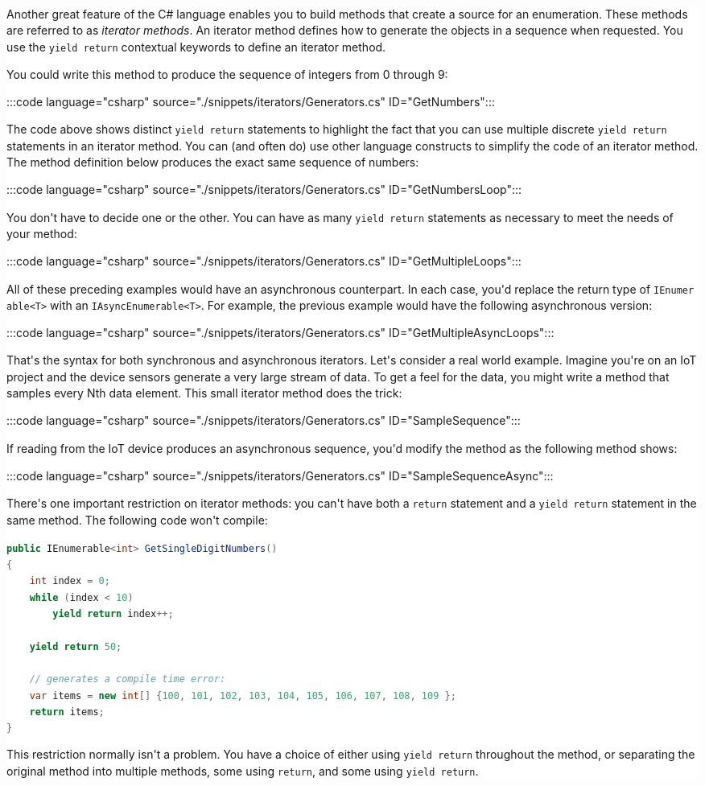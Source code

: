 Another great feature of the C# language enables you to build methods that create a source for an enumeration. These methods are referred to as *iterator methods*. An iterator method defines how to generate the objects in a sequence when requested. You use the `yield return` contextual keywords to define an iterator method.

You could write this method to produce the sequence of integers from 0 through 9:

:::code language="csharp" source="./snippets/iterators/Generators.cs" ID="GetNumbers":::

The code above shows distinct `yield return` statements to highlight the fact that you can use multiple discrete `yield return` statements in an iterator method. You can (and often do) use other language constructs to simplify the code of an iterator method. The method definition below produces the exact same sequence of numbers:

:::code language="csharp" source="./snippets/iterators/Generators.cs" ID="GetNumbersLoop":::

You don't have to decide one or the other. You can have as many `yield return` statements as necessary to meet the needs of your method:

:::code language="csharp" source="./snippets/iterators/Generators.cs" ID="GetMultipleLoops":::

All of these preceding examples would have an asynchronous counterpart. In each case, you'd replace the return type of `IEnumerable<T>` with an `IAsyncEnumerable<T>`. For example, the previous example would have the following asynchronous version:

:::code language="csharp" source="./snippets/iterators/Generators.cs" ID="GetMultipleAsyncLoops":::

That's the syntax for both synchronous and asynchronous iterators. Let's consider a real world example. Imagine you're on an IoT project and the device sensors generate a very large stream of data. To get a feel for the data, you might write a method that samples every Nth data element. This small iterator method does the trick:

:::code language="csharp" source="./snippets/iterators/Generators.cs" ID="SampleSequence":::

If reading from the IoT device produces an asynchronous sequence, you'd modify the method as the following method shows:

:::code language="csharp" source="./snippets/iterators/Generators.cs" ID="SampleSequenceAsync":::

There's one important restriction on iterator methods: you can't have both a `return` statement and a `yield return` statement in the same method. The following code won't compile:

```csharp
public IEnumerable<int> GetSingleDigitNumbers()
{
    int index = 0;
    while (index < 10)
        yield return index++;

    yield return 50;

    // generates a compile time error:
    var items = new int[] {100, 101, 102, 103, 104, 105, 106, 107, 108, 109 };
    return items;
}
```

This restriction normally isn't a problem. You have a choice of either using `yield return` throughout the method, or separating the original method into multiple methods, some using `return`, and some using `yield return`.
